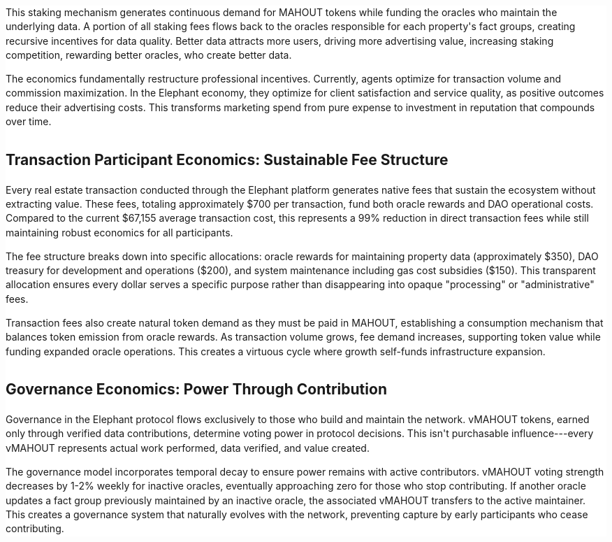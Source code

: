 This staking mechanism generates continuous demand for MAHOUT tokens
while funding the oracles who maintain the underlying data. A portion of
all staking fees flows back to the oracles responsible for each
property's fact groups, creating recursive incentives for data quality.
Better data attracts more users, driving more advertising value,
increasing staking competition, rewarding better oracles, who create
better data.

The economics fundamentally restructure professional incentives.
Currently, agents optimize for transaction volume and commission
maximization. In the Elephant economy, they optimize for client
satisfaction and service quality, as positive outcomes reduce their
advertising costs. This transforms marketing spend from pure expense to
investment in reputation that compounds over time.

## Transaction Participant Economics: Sustainable Fee Structure

Every real estate transaction conducted through the Elephant platform
generates native fees that sustain the ecosystem without extracting
value. These fees, totaling approximately \$700 per transaction, fund
both oracle rewards and DAO operational costs. Compared to the current
\$67,155 average transaction cost, this represents a 99% reduction in
direct transaction fees while still maintaining robust economics for all
participants.

The fee structure breaks down into specific allocations: oracle rewards
for maintaining property data (approximately \$350), DAO treasury for
development and operations (\$200), and system maintenance including gas
cost subsidies (\$150). This transparent allocation ensures every dollar
serves a specific purpose rather than disappearing into opaque
\"processing\" or \"administrative\" fees.

Transaction fees also create natural token demand as they must be paid
in MAHOUT, establishing a consumption mechanism that balances token
emission from oracle rewards. As transaction volume grows, fee demand
increases, supporting token value while funding expanded oracle
operations. This creates a virtuous cycle where growth self-funds
infrastructure expansion.

## Governance Economics: Power Through Contribution

Governance in the Elephant protocol flows exclusively to those who build
and maintain the network. vMAHOUT tokens, earned only through verified
data contributions, determine voting power in protocol decisions. This
isn't purchasable influence---every vMAHOUT represents actual work
performed, data verified, and value created.

The governance model incorporates temporal decay to ensure power remains
with active contributors. vMAHOUT voting strength decreases by 1-2%
weekly for inactive oracles, eventually approaching zero for those who
stop contributing. If another oracle updates a fact group previously
maintained by an inactive oracle, the associated vMAHOUT transfers to
the active maintainer. This creates a governance system that naturally
evolves with the network, preventing capture by early participants who
cease contributing.
